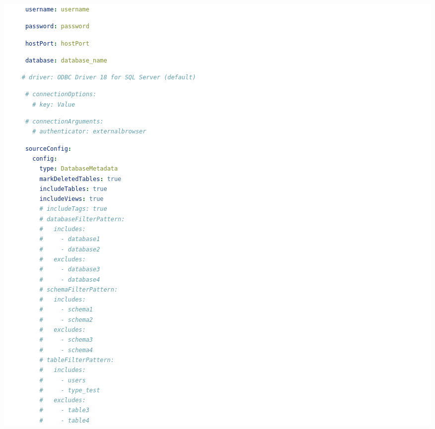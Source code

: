 ```yaml {% srNumber=1 %}
      username: username
```
```yaml {% srNumber=2 %}
      password: password
```
```yaml {% srNumber=3 %}
      hostPort: hostPort
```
```yaml {% srNumber=4 %}
      database: database_name
```
```yaml {% srNumber=5 %}
     # driver: ODBC Driver 18 for SQL Server (default)
```
```yaml {% srNumber=6 %}
      # connectionOptions:
        # key: Value
```
```yaml {% srNumber=7 %}
      # connectionArguments:
        # authenticator: externalbrowser
```

```yaml {% srNumber=8 %}
      sourceConfig:
        config:
          type: DatabaseMetadata
          markDeletedTables: true
          includeTables: true
          includeViews: true
          # includeTags: true
          # databaseFilterPattern:
          #   includes:
          #     - database1
          #     - database2
          #   excludes:
          #     - database3
          #     - database4
          # schemaFilterPattern:
          #   includes:
          #     - schema1
          #     - schema2
          #   excludes:
          #     - schema3
          #     - schema4
          # tableFilterPattern:
          #   includes:
          #     - users
          #     - type_test
          #   excludes:
          #     - table3
          #     - table4
```
